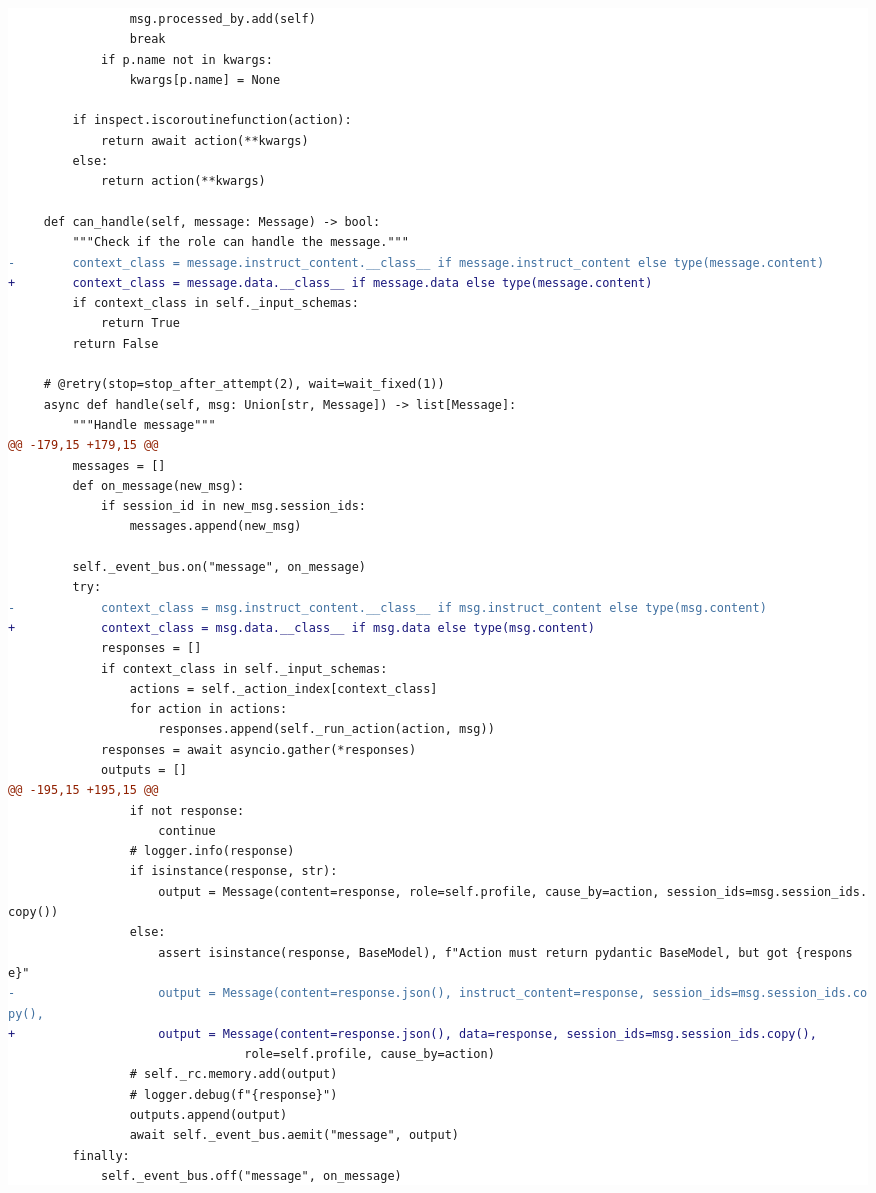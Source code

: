 ```diff
                 msg.processed_by.add(self)
                 break
             if p.name not in kwargs:
                 kwargs[p.name] = None
         
         if inspect.iscoroutinefunction(action):
             return await action(**kwargs)
         else:
             return action(**kwargs)
 
     def can_handle(self, message: Message) -> bool:
         """Check if the role can handle the message."""
-        context_class = message.instruct_content.__class__ if message.instruct_content else type(message.content)
+        context_class = message.data.__class__ if message.data else type(message.content)
         if context_class in self._input_schemas:
             return True
         return False
     
     # @retry(stop=stop_after_attempt(2), wait=wait_fixed(1))
     async def handle(self, msg: Union[str, Message]) -> list[Message]:
         """Handle message"""
@@ -179,15 +179,15 @@
         messages = []
         def on_message(new_msg):
             if session_id in new_msg.session_ids:
                 messages.append(new_msg)
 
         self._event_bus.on("message", on_message)
         try:
-            context_class = msg.instruct_content.__class__ if msg.instruct_content else type(msg.content)
+            context_class = msg.data.__class__ if msg.data else type(msg.content)
             responses = []
             if context_class in self._input_schemas:
                 actions = self._action_index[context_class]
                 for action in actions:
                     responses.append(self._run_action(action, msg))
             responses = await asyncio.gather(*responses)
             outputs = []  
@@ -195,15 +195,15 @@
                 if not response:
                     continue
                 # logger.info(response)
                 if isinstance(response, str):
                     output = Message(content=response, role=self.profile, cause_by=action, session_ids=msg.session_ids.copy())
                 else:
                     assert isinstance(response, BaseModel), f"Action must return pydantic BaseModel, but got {response}"
-                    output = Message(content=response.json(), instruct_content=response, session_ids=msg.session_ids.copy(),
+                    output = Message(content=response.json(), data=response, session_ids=msg.session_ids.copy(),
                                 role=self.profile, cause_by=action)
                 # self._rc.memory.add(output)
                 # logger.debug(f"{response}")
                 outputs.append(output)
                 await self._event_bus.aemit("message", output)
         finally:
             self._event_bus.off("message", on_message)
```
